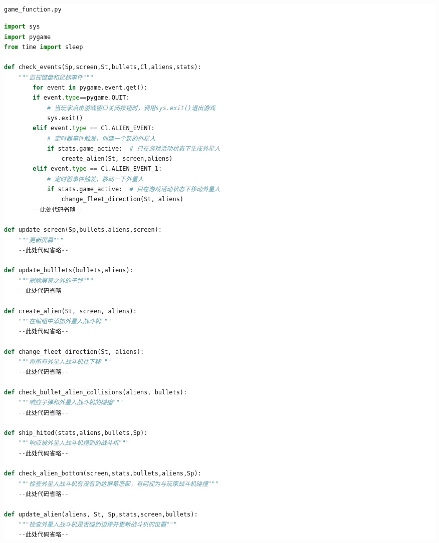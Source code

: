 `game_function.py`

```py
import sys
import pygame
from time import sleep

def check_events(Sp,screen,St,bullets,Cl,aliens,stats):
    """监视键盘和鼠标事件"""
        for event in pygame.event.get():
        if event.type==pygame.QUIT:
            # 当玩家点击游戏窗口关闭按钮时，调用sys.exit()退出游戏
            sys.exit()
        elif event.type == Cl.ALIEN_EVENT:
            # 定时器事件触发，创建一个新的外星人
            if stats.game_active:  # 只在游戏活动状态下生成外星人
            	create_alien(St, screen,aliens)
        elif event.type == Cl.ALIEN_EVENT_1:
            # 定时器事件触发，移动一下外星人
            if stats.game_active:  # 只在游戏活动状态下移动外星人
                change_fleet_direction(St, aliens)
        --此处代码省略--

def update_screen(Sp,bullets,aliens,screen):
    """更新屏幕"""
    --此处代码省略--
    
def update_bulllets(bullets,aliens):
    """删除屏幕之外的子弹"""
    --此处代码省略
    
def create_alien(St, screen, aliens):
    """在编组中添加外星人战斗机"""
    --此处代码省略--
    
def change_fleet_direction(St, aliens):
    """将所有外星人战斗机往下移"""
    --此处代码省略--
    
def check_bullet_alien_collisions(aliens, bullets):
    """响应子弹和外星人战斗机的碰撞"""
    --此处代码省略--
    
def ship_hited(stats,aliens,bullets,Sp):
    """响应被外星人战斗机撞到的战斗机"""
    --此处代码省略--
        
def check_alien_bottom(screen,stats,bullets,aliens,Sp):
    """检查外星人战斗机有没有到达屏幕底部，有则视为与玩家战斗机碰撞"""
    --此处代码省略--
            
def update_alien(aliens, St, Sp,stats,screen,bullets):
    """检查外星人战斗机是否碰到边缘并更新战斗机的位置"""
    --此处代码省略--
```
